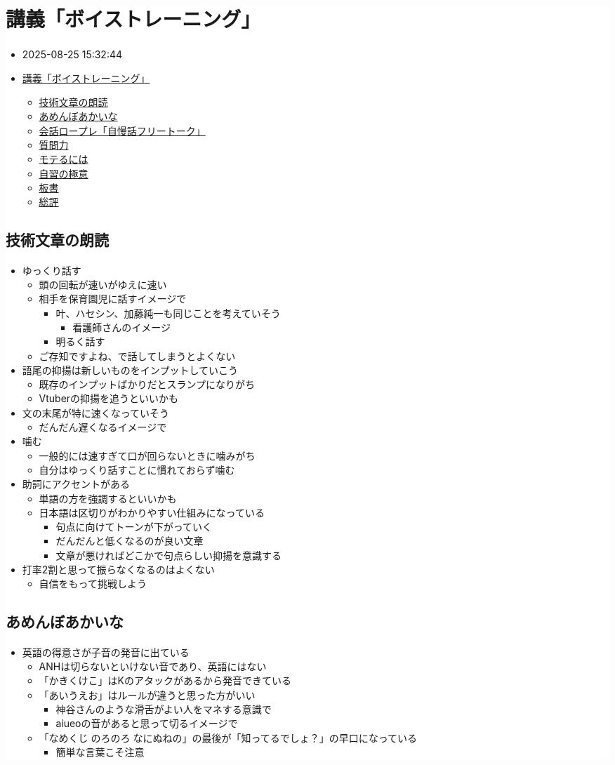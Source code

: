 
# 講義「ボイストレーニング」

- 2025-08-25 15:32:44

- [講義「ボイストレーニング」](#講義ボイストレーニング)
    - [技術文章の朗読](#技術文章の朗読)
    - [あめんぼあかいな](#あめんぼあかいな)
    - [会話ロープレ「自慢話フリートーク」](#会話ロープレ自慢話フリートーク)
    - [質問力](#質問力)
    - [モテるには](#モテるには)
    - [自習の極意](#自習の極意)
    - [板書](#板書)
    - [総評](#総評)


## 技術文章の朗読

- ゆっくり話す
    - 頭の回転が速いがゆえに速い
    - 相手を保育園児に話すイメージで
        - 叶、ハセシン、加藤純一も同じことを考えていそう
            - 看護師さんのイメージ
        - 明るく話す
    - ご存知ですよね、で話してしまうとよくない
- 語尾の抑揚は新しいものをインプットしていこう
    - 既存のインプットばかりだとスランプになりがち
    - Vtuberの抑揚を追うといいかも
- 文の末尾が特に速くなっていそう
    - だんだん遅くなるイメージで
- 噛む
    - 一般的には速すぎて口が回らないときに噛みがち
    - 自分はゆっくり話すことに慣れておらず噛む
- 助詞にアクセントがある
    - 単語の方を強調するといいかも
    - 日本語は区切りがわかりやすい仕組みになっている
        - 句点に向けてトーンが下がっていく
        - だんだんと低くなるのが良い文章
        - 文章が悪ければどこかで句点らしい抑揚を意識する
- 打率2割と思って振らなくなるのはよくない
    - 自信をもって挑戦しよう

## あめんぼあかいな

- 英語の得意さが子音の発音に出ている
    - ANHは切らないといけない音であり、英語にはない
    - 「かきくけこ」はKのアタックがあるから発音できている
    - 「あいうえお」はルールが違うと思った方がいい
        - 神谷さんのような滑舌がよい人をマネする意識で
        - aiueoの音があると思って切るイメージで
    - 「なめくじ のろのろ なにぬねの」の最後が「知ってるでしょ？」の早口になっている
        - 簡単な言葉こそ注意
